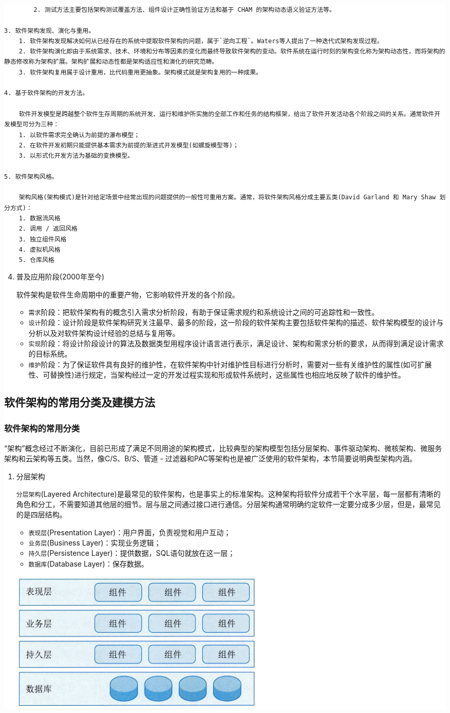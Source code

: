             2. 测试方法主要包括架构测试覆盖方法、组件设计正确性验证方法和基于 CHAM 的架构动态语义验证方法等。

    3. 软件架构发现、演化与重用。
        1. 软件架构发现解决如何从已经存在的系统中提取软件架构的问题，属于`逆向工程`。Waters等人提出了一种迭代式架构发现过程。
        2. 软件架构演化即由于系统需求、技术、环境和分布等因素的变化而最终导致软件架构的变动。软件系统在运行时刻的架构变化称为架构动态性，而将架构的静态修改称为架构扩展。架构扩展和动态性都是架构适应性和演化的研究范畴。
        3. 软件架构复用属于设计重用，比代码重用更抽象。架构模式就是架构复用的一种成果。

    4. 基于软件架构的开发方法。

        软件开发模型是跨越整个软件生存周期的系统开发、运行和维护所实施的全部工作和任务的结构框架，给出了软件开发活动各个阶段之间的关系。通常软件开发模型可分为三种：
        1. 以软件需求完全确认为前提的瀑布模型；
        2. 在软件开发初期只能提供基本需求为前提的渐进式开发模型(如螺旋模型等)；
        3. 以形式化开发方法为基础的变换模型。

    5. 软件架构风格。

        架构风格(架构模式)是针对给定场景中经常出现的问题提供的一般性可重用方案。通常，将软件架构风格分成主要五类(David Garland 和 Mary Shaw 划分方式)：
        1. 数据流风格
        2. 调用 / 返回风格
        3. 独立组件风格
        4. 虚拟机风格
        5. 仓库风格


4. 普及应用阶段(2000年至今)

    软件架构是软件生命周期中的重要产物，它影响软件开发的各个阶段。

    - `需求`阶段：把软件架构有的概念引入需求分析阶段，有助于保证需求规约和系统设计之间的可追踪性和一致性。
    - `设计`阶段：设计阶段是软件架构研究关注最早、最多的阶段，这一阶段的软件架构主要包括软件架构的描述、软件架构模型的设计与分析以及对软件架构设计经验的总结与复用等。
    - `实现`阶段：将设计阶段设计的算法及数据类型用程序设计语言进行表示，满足设计、架构和需求分析的要求，从而得到满足设计需求的目标系统。
    - `维护`阶段：为了保证软件具有良好的维护性，在软件架构中针对维护性目标进行分析时，需要对一些有关维护性的属性(如可扩展性、可替换性)进行规定，当架构经过一定的开发过程实现和形成软件系统时，这些属性也相应地反映了软件的维护性。



## 软件架构的常用分类及建模方法

### 软件架构的常用分类

“架构”概念经过不断演化，目前已形成了满足不同用途的架构模式，比较典型的架构模型包括分层架构、事件驱动架构、微核架构、微服务架构和云架构等五类。当然，像C/S、B/S、管道 - 过滤器和PAC等架构也是被广泛使用的软件架构，本节简要说明典型架构内涵。

1. 分层架构

    `分层架构`(Layered Architecture)是最常见的软件架构，也是事实上的标准架构。这种架构将软件分成若干个水平层，每一层都有清晰的角色和分工，不需要知道其他层的细节。层与层之间通过接口进行通信。分层架构通常明确约定软件一定要分成多少层，但是，最常见的是四层结构。

    - `表现层`(Presentation Layer)：用户界面，负责视觉和用户互动；
    - `业务层`(Business Layer)：实现业务逻辑；  
    - `持久层`(Persistence Layer)：提供数据，SQL语句就放在这一层；
    - `数据库`(Database Layer)：保存数据。

    ![alt text](1系统架构概述/分层架构.png)
